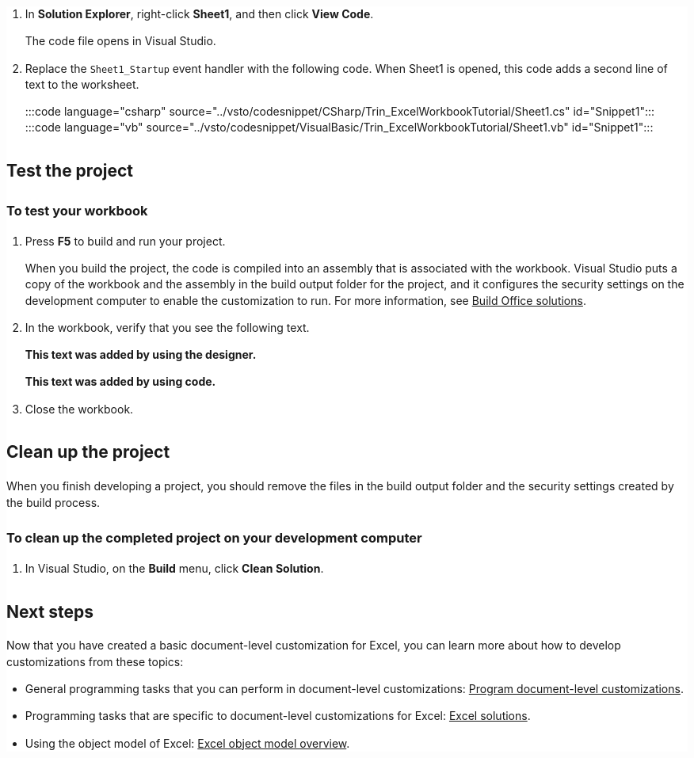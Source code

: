 1. In **Solution Explorer**, right-click **Sheet1**, and then click **View Code**.

     The code file opens in Visual Studio.

2. Replace the `Sheet1_Startup` event handler with the following code. When Sheet1 is opened, this code adds a second line of text to the worksheet.

     :::code language="csharp" source="../vsto/codesnippet/CSharp/Trin_ExcelWorkbookTutorial/Sheet1.cs" id="Snippet1":::
     :::code language="vb" source="../vsto/codesnippet/VisualBasic/Trin_ExcelWorkbookTutorial/Sheet1.vb" id="Snippet1":::

## Test the project

### To test your workbook

1. Press **F5** to build and run your project.

     When you build the project, the code is compiled into an assembly that is associated with the workbook. Visual Studio puts a copy of the workbook and the assembly in the build output folder for the project, and it configures the security settings on the development computer to enable the customization to run. For more information, see [Build Office solutions](../vsto/building-office-solutions.md).

2. In the workbook, verify that you see the following text.

     **This text was added by using the designer.**

     **This text was added by using code.**

3. Close the workbook.

## Clean up the project

 When you finish developing a project, you should remove the files in the build output folder and the security settings created by the build process.

### To clean up the completed project on your development computer

1. In Visual Studio, on the **Build** menu, click **Clean Solution**.

## Next steps

 Now that you have created a basic document-level customization for Excel, you can learn more about how to develop customizations from these topics:

- General programming tasks that you can perform in document-level customizations: [Program document-level customizations](../vsto/programming-document-level-customizations.md).

- Programming tasks that are specific to document-level customizations for Excel: [Excel solutions](../vsto/excel-solutions.md).

- Using the object model of Excel: [Excel object model overview](../vsto/excel-object-model-overview.md).
